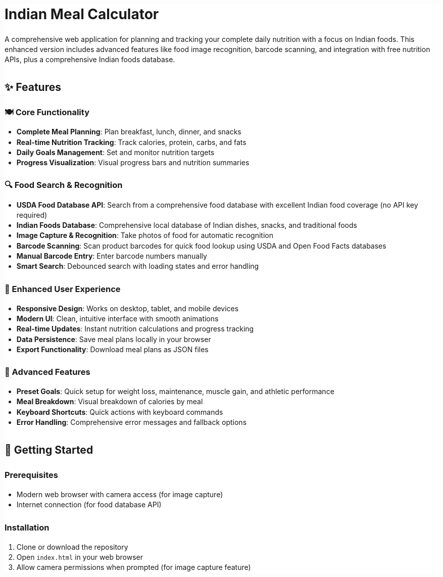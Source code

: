 # Indian Meal Calculator

A comprehensive web application for planning and tracking your complete daily nutrition with a focus on Indian foods. This enhanced version includes advanced features like food image recognition, barcode scanning, and integration with free nutrition APIs, plus a comprehensive Indian foods database.

## ✨ Features

### 🍽️ Core Functionality
- **Complete Meal Planning**: Plan breakfast, lunch, dinner, and snacks
- **Real-time Nutrition Tracking**: Track calories, protein, carbs, and fats
- **Daily Goals Management**: Set and monitor nutrition targets
- **Progress Visualization**: Visual progress bars and nutrition summaries

### 🔍 Food Search & Recognition
- **USDA Food Database API**: Search from a comprehensive food database with excellent Indian food coverage (no API key required)
- **Indian Foods Database**: Comprehensive local database of Indian dishes, snacks, and traditional foods
- **Image Capture & Recognition**: Take photos of food for automatic recognition
- **Barcode Scanning**: Scan product barcodes for quick food lookup using USDA and Open Food Facts databases
- **Manual Barcode Entry**: Enter barcode numbers manually
- **Smart Search**: Debounced search with loading states and error handling

### 📱 Enhanced User Experience
- **Responsive Design**: Works on desktop, tablet, and mobile devices
- **Modern UI**: Clean, intuitive interface with smooth animations
- **Real-time Updates**: Instant nutrition calculations and progress tracking
- **Data Persistence**: Save meal plans locally in your browser
- **Export Functionality**: Download meal plans as JSON files

### 🎯 Advanced Features
- **Preset Goals**: Quick setup for weight loss, maintenance, muscle gain, and athletic performance
- **Meal Breakdown**: Visual breakdown of calories by meal
- **Keyboard Shortcuts**: Quick actions with keyboard commands
- **Error Handling**: Comprehensive error messages and fallback options

## 🚀 Getting Started

### Prerequisites
- Modern web browser with camera access (for image capture)
- Internet connection (for food database API)

### Installation
1. Clone or download the repository
2. Open `index.html` in your web browser
3. Allow camera permissions when prompted (for image capture feature)
